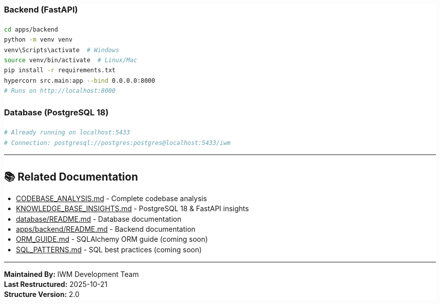 ### Backend (FastAPI)
```bash
cd apps/backend
python -m venv venv
venv\Scripts\activate  # Windows
source venv/bin/activate  # Linux/Mac
pip install -r requirements.txt
hypercorn src.main:app --bind 0.0.0.0:8000
# Runs on http://localhost:8000
```

### Database (PostgreSQL 18)
```bash
# Already running on localhost:5433
# Connection: postgresql://postgres:postgres@localhost:5433/iwm
```

---

## 📚 Related Documentation

- [CODEBASE_ANALYSIS.md](CODEBASE_ANALYSIS.md) - Complete codebase analysis
- [KNOWLEDGE_BASE_INSIGHTS.md](KNOWLEDGE_BASE_INSIGHTS.md) - PostgreSQL 18 & FastAPI insights
- [database/README.md](../database/README.md) - Database documentation
- [apps/backend/README.md](../apps/backend/README.md) - Backend documentation
- [ORM_GUIDE.md](ORM_GUIDE.md) - SQLAlchemy ORM guide (coming soon)
- [SQL_PATTERNS.md](SQL_PATTERNS.md) - SQL best practices (coming soon)

---

**Maintained By:** IWM Development Team  
**Last Restructured:** 2025-10-21  
**Structure Version:** 2.0

